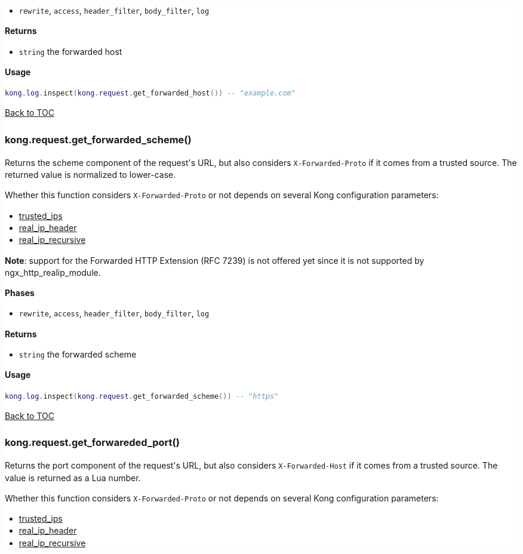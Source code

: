 * `rewrite`, `access`, `header_filter`, `body_filter`, `log`

**Returns**

* `string` the forwarded host


**Usage**

``` lua
kong.log.inspect(kong.request.get_forwarded_host()) -- "example.com"
```

[Back to TOC](#table-of-contents)


### <a name="kong_request_get_forwarded_scheme"></a>kong.request.get_forwarded_scheme()

Returns the scheme component of the request's URL, but also considers
 `X-Forwarded-Proto` if it comes from a trusted source.  The returned
 value is normalized to lower-case.

 Whether this function considers `X-Forwarded-Proto` or not depends on several
 Kong configuration parameters:

 * [trusted\_ips](https://getkong.org/docs/latest/configuration/#trusted_ips)
 * [real\_ip\_header](https://getkong.org/docs/latest/configuration/#real_ip_header)
 * [real\_ip\_recursive](https://getkong.org/docs/latest/configuration/#real_ip_recursive)

 **Note**: support for the Forwarded HTTP Extension (RFC 7239) is not offered
 yet since it is not supported by ngx\_http\_realip\_module.

**Phases**

* `rewrite`, `access`, `header_filter`, `body_filter`, `log`

**Returns**

* `string` the forwarded scheme


**Usage**

``` lua
kong.log.inspect(kong.request.get_forwarded_scheme()) -- "https"
```

[Back to TOC](#table-of-contents)


### <a name="kong_request_get_forwareded_port"></a>kong.request.get_forwareded_port()

Returns the port component of the request's URL, but also considers
 `X-Forwarded-Host` if it comes from a trusted source.  The value
 is returned as a Lua number.

 Whether this function considers `X-Forwarded-Proto` or not depends on several
 Kong configuration parameters:

 * [trusted\_ips](https://getkong.org/docs/latest/configuration/#trusted_ips)
 * [real\_ip\_header](https://getkong.org/docs/latest/configuration/#real_ip_header)
 * [real\_ip\_recursive](https://getkong.org/docs/latest/configuration/#real_ip_recursive)
